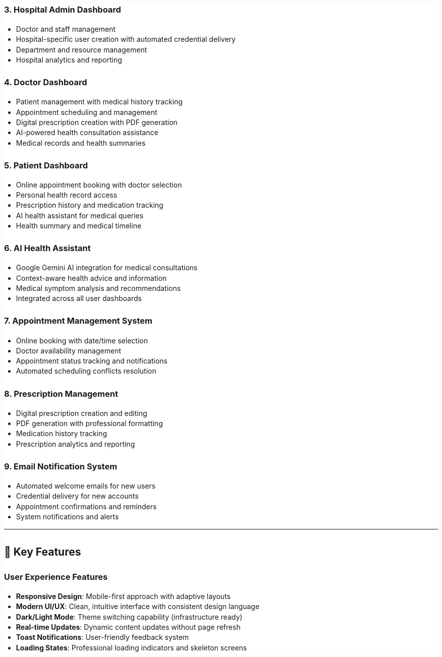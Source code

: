 ### **3. Hospital Admin Dashboard**
- Doctor and staff management
- Hospital-specific user creation with automated credential delivery
- Department and resource management
- Hospital analytics and reporting

### **4. Doctor Dashboard**
- Patient management with medical history tracking
- Appointment scheduling and management
- Digital prescription creation with PDF generation
- AI-powered health consultation assistance
- Medical records and health summaries

### **5. Patient Dashboard**
- Online appointment booking with doctor selection
- Personal health record access
- Prescription history and medication tracking
- AI health assistant for medical queries
- Health summary and medical timeline

### **6. AI Health Assistant**
- Google Gemini AI integration for medical consultations
- Context-aware health advice and information
- Medical symptom analysis and recommendations
- Integrated across all user dashboards

### **7. Appointment Management System**
- Online booking with date/time selection
- Doctor availability management
- Appointment status tracking and notifications
- Automated scheduling conflicts resolution

### **8. Prescription Management**
- Digital prescription creation and editing
- PDF generation with professional formatting
- Medication history tracking
- Prescription analytics and reporting

### **9. Email Notification System**
- Automated welcome emails for new users
- Credential delivery for new accounts
- Appointment confirmations and reminders
- System notifications and alerts

---

## 🌟 Key Features

### **User Experience Features**
- **Responsive Design**: Mobile-first approach with adaptive layouts
- **Modern UI/UX**: Clean, intuitive interface with consistent design language
- **Dark/Light Mode**: Theme switching capability (infrastructure ready)
- **Real-time Updates**: Dynamic content updates without page refresh
- **Toast Notifications**: User-friendly feedback system
- **Loading States**: Professional loading indicators and skeleton screens
